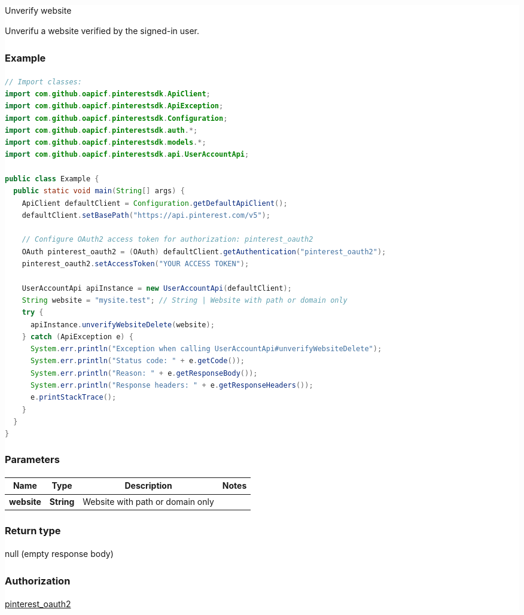 Unverify website

Unverifu a website verified by the signed-in user.

### Example
```java
// Import classes:
import com.github.oapicf.pinterestsdk.ApiClient;
import com.github.oapicf.pinterestsdk.ApiException;
import com.github.oapicf.pinterestsdk.Configuration;
import com.github.oapicf.pinterestsdk.auth.*;
import com.github.oapicf.pinterestsdk.models.*;
import com.github.oapicf.pinterestsdk.api.UserAccountApi;

public class Example {
  public static void main(String[] args) {
    ApiClient defaultClient = Configuration.getDefaultApiClient();
    defaultClient.setBasePath("https://api.pinterest.com/v5");
    
    // Configure OAuth2 access token for authorization: pinterest_oauth2
    OAuth pinterest_oauth2 = (OAuth) defaultClient.getAuthentication("pinterest_oauth2");
    pinterest_oauth2.setAccessToken("YOUR ACCESS TOKEN");

    UserAccountApi apiInstance = new UserAccountApi(defaultClient);
    String website = "mysite.test"; // String | Website with path or domain only
    try {
      apiInstance.unverifyWebsiteDelete(website);
    } catch (ApiException e) {
      System.err.println("Exception when calling UserAccountApi#unverifyWebsiteDelete");
      System.err.println("Status code: " + e.getCode());
      System.err.println("Reason: " + e.getResponseBody());
      System.err.println("Response headers: " + e.getResponseHeaders());
      e.printStackTrace();
    }
  }
}
```

### Parameters

| Name | Type | Description  | Notes |
|------------- | ------------- | ------------- | -------------|
| **website** | **String**| Website with path or domain only | |

### Return type

null (empty response body)

### Authorization

[pinterest_oauth2](../README.md#pinterest_oauth2)
